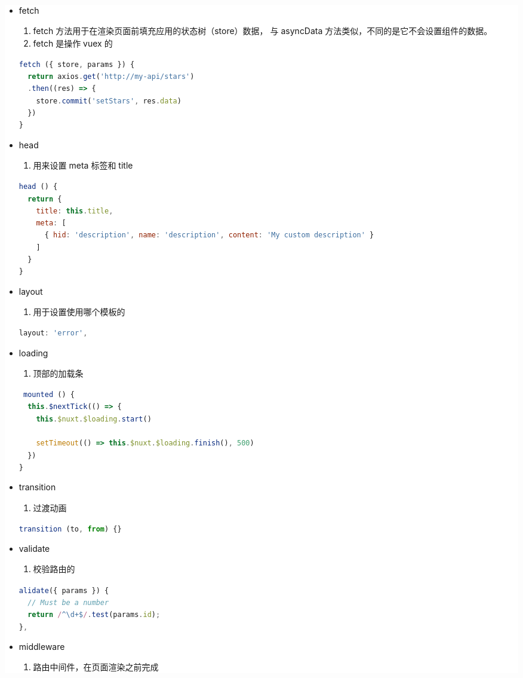 - fetch

  1. fetch 方法用于在渲染页面前填充应用的状态树（store）数据， 与 asyncData 方法类似，不同的是它不会设置组件的数据。
  2. fetch 是操作 vuex 的

  ```js
  fetch ({ store, params }) {
    return axios.get('http://my-api/stars')
    .then((res) => {
      store.commit('setStars', res.data)
    })
  }
  ```

- head

  1. 用来设置 meta 标签和 title

  ```js
  head () {
    return {
      title: this.title,
      meta: [
        { hid: 'description', name: 'description', content: 'My custom description' }
      ]
    }
  }
  ```

- layout
  1. 用于设置使用哪个模板的
  ```js
  layout: 'error',
  ```
- loading

  1. 顶部的加载条

  ```js
   mounted () {
    this.$nextTick(() => {
      this.$nuxt.$loading.start()

      setTimeout(() => this.$nuxt.$loading.finish(), 500)
    })
  }
  ```

- transition
  1. 过渡动画
  ```js
  transition (to, from) {}
  ```
- validate
  1. 校验路由的
  ```js
  alidate({ params }) {
    // Must be a number
    return /^\d+$/.test(params.id);
  },
  ```
- middleware
  1. 路由中间件，在页面渲染之前完成
